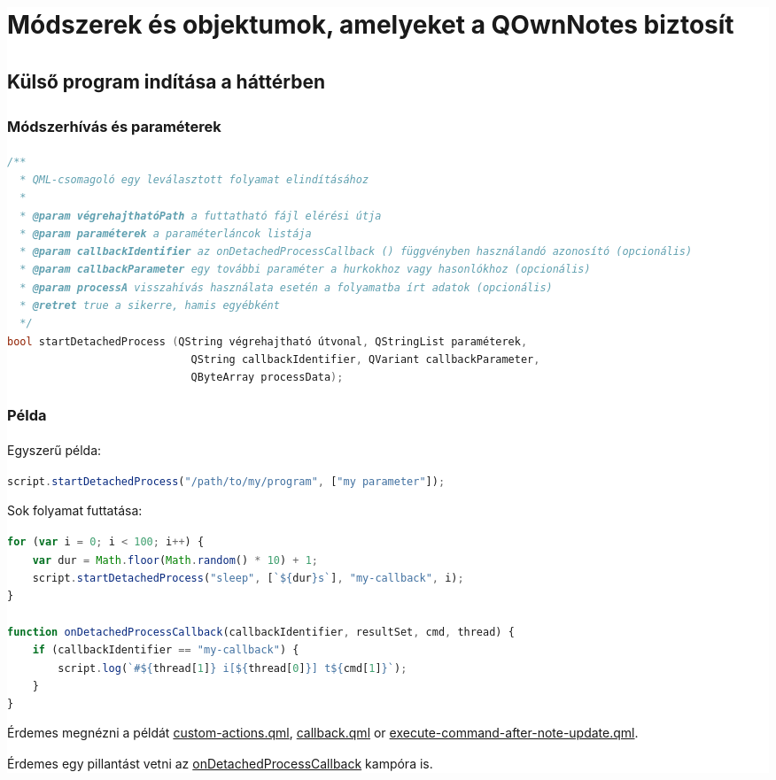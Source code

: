 # Módszerek és objektumok, amelyeket a QOwnNotes biztosít

Külső program indítása a háttérben
----------------------------------------------


### Módszerhívás és paraméterek
```cpp
/**
  * QML-csomagoló egy leválasztott folyamat elindításához
  *
  * @param végrehajthatóPath a futtatható fájl elérési útja
  * @param paraméterek a paraméterláncok listája
  * @param callbackIdentifier az onDetachedProcessCallback () függvényben használandó azonosító (opcionális)
  * @param callbackParameter egy további paraméter a hurkokhoz vagy hasonlókhoz (opcionális)
  * @param processA visszahívás használata esetén a folyamatba írt adatok (opcionális)
  * @retret true a sikerre, hamis egyébként
  */
bool startDetachedProcess (QString végrehajtható útvonal, QStringList paraméterek,
                             QString callbackIdentifier, QVariant callbackParameter,
                             QByteArray processData);
```

### Példa

Egyszerű példa:

```js
script.startDetachedProcess("/path/to/my/program", ["my parameter"]);
```

Sok folyamat futtatása:

```js
for (var i = 0; i < 100; i++) {
    var dur = Math.floor(Math.random() * 10) + 1;
    script.startDetachedProcess("sleep", [`${dur}s`], "my-callback", i);
}

function onDetachedProcessCallback(callbackIdentifier, resultSet, cmd, thread) {
    if (callbackIdentifier == "my-callback") {
        script.log(`#${thread[1]} i[${thread[0]}] t${cmd[1]}`);
    }
}
```

Érdemes megnézni a példát [custom-actions.qml](https://github.com/pbek/QOwnNotes/blob/develop/docs/scripting/examples/custom-actions.qml), [callback.qml](https://github.com/pbek/QOwnNotes/blob/develop/docs/scripting/examples/callback.qml) or [execute-command-after-note-update.qml](https://github.com/pbek/QOwnNotes/blob/develop/docs/scripting/examples/execute-command-after-note-update.qml).

Érdemes egy pillantást vetni az [onDetachedProcessCallback](hooks.html#ondetachedprocesscallback) kampóra is.
